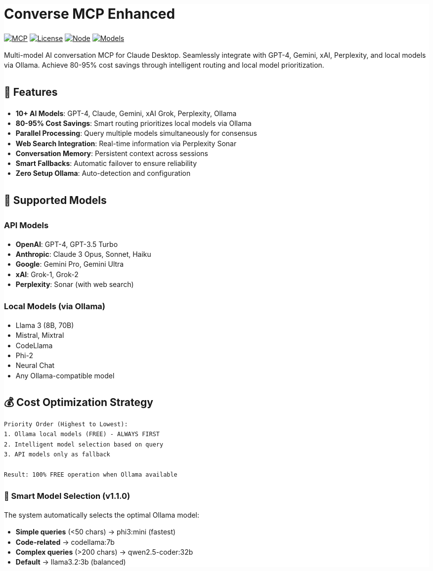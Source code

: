 # Converse MCP Enhanced

[![MCP](https://img.shields.io/badge/MCP-1.0-blue)](https://modelcontextprotocol.io/)
[![License](https://img.shields.io/badge/License-MIT-green.svg)](LICENSE)
[![Node](https://img.shields.io/badge/Node-18%2B-brightgreen)](https://nodejs.org)
[![Models](https://img.shields.io/badge/Models-10%2B-orange)](https://claude.ai)

Multi-model AI conversation MCP for Claude Desktop. Seamlessly integrate with GPT-4, Gemini, xAI, Perplexity, and local models via Ollama. Achieve 80-95% cost savings through intelligent routing and local model prioritization.

## 🌟 Features

- **10+ AI Models**: GPT-4, Claude, Gemini, xAI Grok, Perplexity, Ollama
- **80-95% Cost Savings**: Smart routing prioritizes local models via Ollama
- **Parallel Processing**: Query multiple models simultaneously for consensus
- **Web Search Integration**: Real-time information via Perplexity Sonar
- **Conversation Memory**: Persistent context across sessions
- **Smart Fallbacks**: Automatic failover to ensure reliability
- **Zero Setup Ollama**: Auto-detection and configuration

## 🚀 Supported Models

### API Models
- **OpenAI**: GPT-4, GPT-3.5 Turbo
- **Anthropic**: Claude 3 Opus, Sonnet, Haiku
- **Google**: Gemini Pro, Gemini Ultra
- **xAI**: Grok-1, Grok-2
- **Perplexity**: Sonar (with web search)

### Local Models (via Ollama)
- Llama 3 (8B, 70B)
- Mistral, Mixtral
- CodeLlama
- Phi-2
- Neural Chat
- Any Ollama-compatible model

## 💰 Cost Optimization Strategy

```
Priority Order (Highest to Lowest):
1. Ollama local models (FREE) - ALWAYS FIRST
2. Intelligent model selection based on query
3. API models only as fallback

Result: 100% FREE operation when Ollama available
```

### 🧠 Smart Model Selection (v1.1.0)
The system automatically selects the optimal Ollama model:
- **Simple queries** (<50 chars) → phi3:mini (fastest)
- **Code-related** → codellama:7b
- **Complex queries** (>200 chars) → qwen2.5-coder:32b
- **Default** → llama3.2:3b (balanced)
